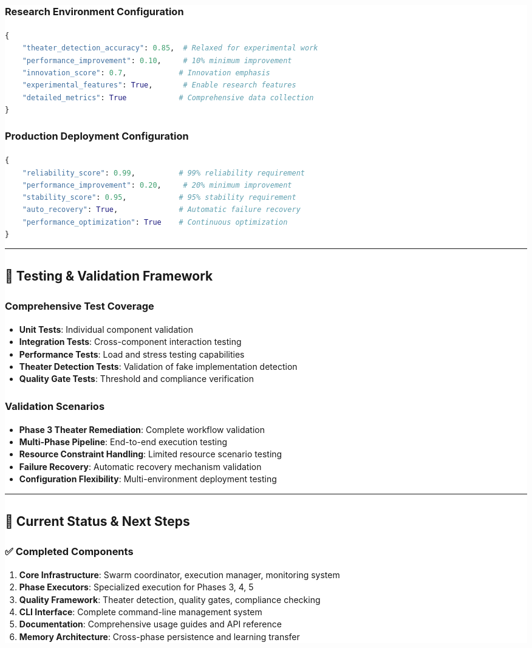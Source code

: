 ### Research Environment Configuration
```python
{
    "theater_detection_accuracy": 0.85,  # Relaxed for experimental work
    "performance_improvement": 0.10,     # 10% minimum improvement
    "innovation_score": 0.7,            # Innovation emphasis
    "experimental_features": True,       # Enable research features
    "detailed_metrics": True            # Comprehensive data collection
}
```

### Production Deployment Configuration
```python
{
    "reliability_score": 0.99,          # 99% reliability requirement
    "performance_improvement": 0.20,     # 20% minimum improvement
    "stability_score": 0.95,            # 95% stability requirement
    "auto_recovery": True,              # Automatic failure recovery
    "performance_optimization": True    # Continuous optimization
}
```

---

## 🧪 Testing & Validation Framework

### Comprehensive Test Coverage
- **Unit Tests**: Individual component validation
- **Integration Tests**: Cross-component interaction testing
- **Performance Tests**: Load and stress testing capabilities
- **Theater Detection Tests**: Validation of fake implementation detection
- **Quality Gate Tests**: Threshold and compliance verification

### Validation Scenarios
- **Phase 3 Theater Remediation**: Complete workflow validation
- **Multi-Phase Pipeline**: End-to-end execution testing
- **Resource Constraint Handling**: Limited resource scenario testing
- **Failure Recovery**: Automatic recovery mechanism validation
- **Configuration Flexibility**: Multi-environment deployment testing

---

## 🚦 Current Status & Next Steps

### ✅ Completed Components
1. **Core Infrastructure**: Swarm coordinator, execution manager, monitoring system
2. **Phase Executors**: Specialized execution for Phases 3, 4, 5
3. **Quality Framework**: Theater detection, quality gates, compliance checking
4. **CLI Interface**: Complete command-line management system
5. **Documentation**: Comprehensive usage guides and API reference
6. **Memory Architecture**: Cross-phase persistence and learning transfer
